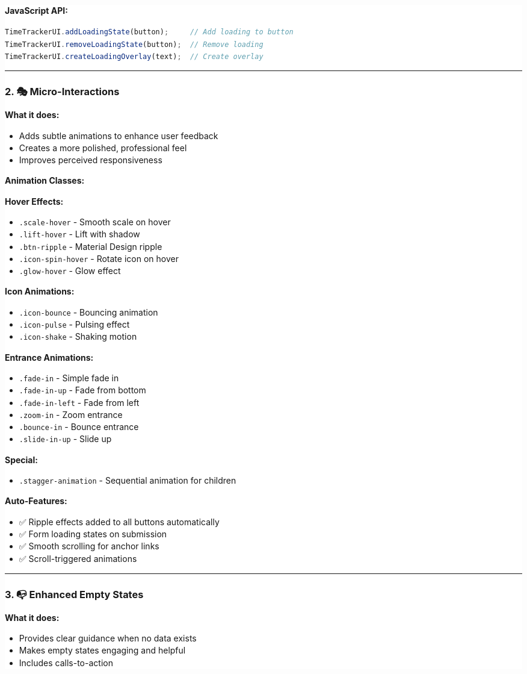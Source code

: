 **JavaScript API:**
```javascript
TimeTrackerUI.addLoadingState(button);     // Add loading to button
TimeTrackerUI.removeLoadingState(button);  // Remove loading
TimeTrackerUI.createLoadingOverlay(text);  // Create overlay
```

---

### 2. 🎭 Micro-Interactions

**What it does:**
- Adds subtle animations to enhance user feedback
- Creates a more polished, professional feel
- Improves perceived responsiveness

**Animation Classes:**

**Hover Effects:**
- `.scale-hover` - Smooth scale on hover
- `.lift-hover` - Lift with shadow
- `.btn-ripple` - Material Design ripple
- `.icon-spin-hover` - Rotate icon on hover
- `.glow-hover` - Glow effect

**Icon Animations:**
- `.icon-bounce` - Bouncing animation
- `.icon-pulse` - Pulsing effect
- `.icon-shake` - Shaking motion

**Entrance Animations:**
- `.fade-in` - Simple fade in
- `.fade-in-up` - Fade from bottom
- `.fade-in-left` - Fade from left
- `.zoom-in` - Zoom entrance
- `.bounce-in` - Bounce entrance
- `.slide-in-up` - Slide up

**Special:**
- `.stagger-animation` - Sequential animation for children

**Auto-Features:**
- ✅ Ripple effects added to all buttons automatically
- ✅ Form loading states on submission
- ✅ Smooth scrolling for anchor links
- ✅ Scroll-triggered animations

---

### 3. 📭 Enhanced Empty States

**What it does:**
- Provides clear guidance when no data exists
- Makes empty states engaging and helpful
- Includes calls-to-action
